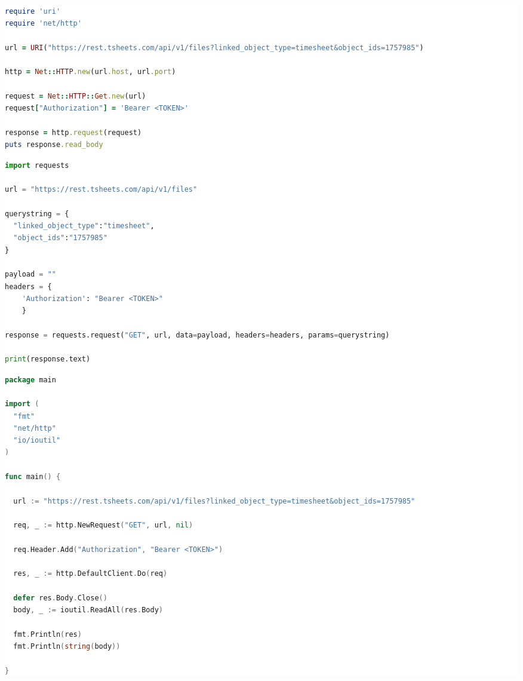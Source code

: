 ```php
```

```ruby
require 'uri'
require 'net/http'

url = URI("https://rest.tsheets.com/api/v1/files?linked_object_type=timesheet&object_ids=1757985")

http = Net::HTTP.new(url.host, url.port)

request = Net::HTTP::Get.new(url)
request["Authorization"] = 'Bearer <TOKEN>'

response = http.request(request)
puts response.read_body
```

```python
import requests

url = "https://rest.tsheets.com/api/v1/files"

querystring = {
  "linked_object_type":"timesheet",
  "object_ids":"1757985"
}

payload = ""
headers = {
    'Authorization': "Bearer <TOKEN>"
    }

response = requests.request("GET", url, data=payload, headers=headers, params=querystring)

print(response.text)
```

```go
package main

import (
  "fmt"
  "net/http"
  "io/ioutil"
)

func main() {

  url := "https://rest.tsheets.com/api/v1/files?linked_object_type=timesheet&object_ids=1757985"

  req, _ := http.NewRequest("GET", url, nil)

  req.Header.Add("Authorization", "Bearer <TOKEN>")

  res, _ := http.DefaultClient.Do(req)

  defer res.Body.Close()
  body, _ := ioutil.ReadAll(res.Body)

  fmt.Println(res)
  fmt.Println(string(body))

}
```
